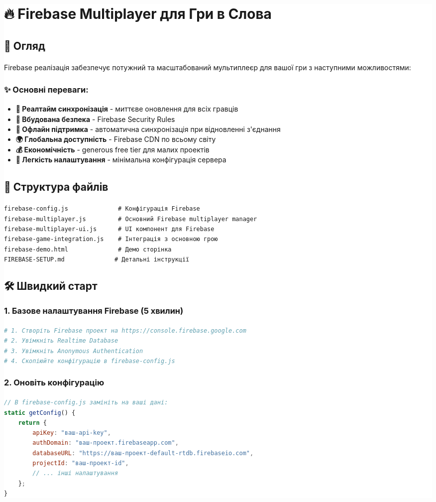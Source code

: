 # 🔥 Firebase Multiplayer для Гри в Слова

## 🚀 Огляд

Firebase реалізація забезпечує потужний та масштабований мультиплеєр для вашої гри з наступними можливостями:

### ✨ Основні переваги:
- **🔄 Реалтайм синхронізація** - миттєве оновлення для всіх гравців
- **🔐 Вбудована безпека** - Firebase Security Rules
- **📱 Офлайн підтримка** - автоматична синхронізація при відновленні з'єднання  
- **🌍 Глобальна доступність** - Firebase CDN по всьому світу
- **💰 Економічність** - generous free tier для малих проектів
- **🔧 Легкість налаштування** - мінімальна конфігурація сервера

## 📁 Структура файлів

```
firebase-config.js              # Конфігурація Firebase
firebase-multiplayer.js         # Основний Firebase multiplayer manager
firebase-multiplayer-ui.js      # UI компонент для Firebase
firebase-game-integration.js    # Інтеграція з основною грою
firebase-demo.html              # Демо сторінка
FIREBASE-SETUP.md              # Детальні інструкції
```

## 🛠️ Швидкий старт

### 1. Базове налаштування Firebase (5 хвилин)

```bash
# 1. Створіть Firebase проект на https://console.firebase.google.com
# 2. Увімкніть Realtime Database
# 3. Увімкніть Anonymous Authentication
# 4. Скопіюйте конфігурацію в firebase-config.js
```

### 2. Оновіть конфігурацію

```javascript
// В firebase-config.js замініть на ваші дані:
static getConfig() {
    return {
        apiKey: "ваш-api-key",
        authDomain: "ваш-проект.firebaseapp.com", 
        databaseURL: "https://ваш-проект-default-rtdb.firebaseio.com",
        projectId: "ваш-проект-id",
        // ... інші налаштування
    };
}
```

